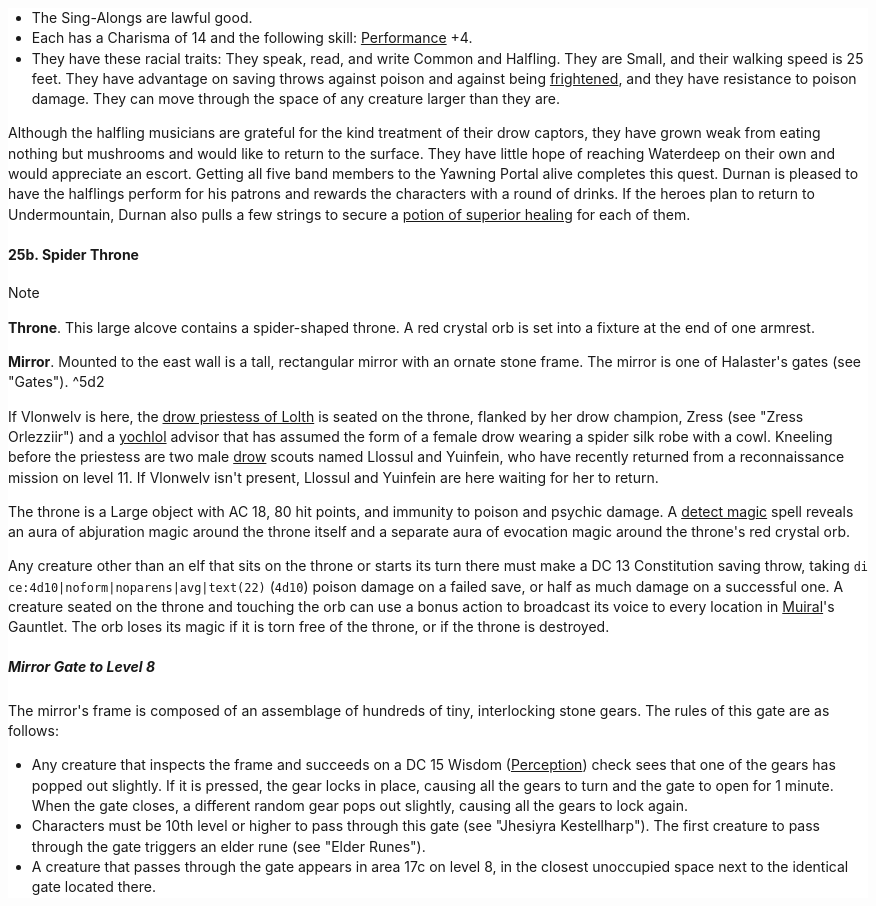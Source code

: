 - The Sing-Alongs are lawful good.  
- Each has a Charisma of 14 and the following skill: [Performance](/3-Mechanics/CLI/Rules/skills.md#Performance) +4.  
- They have these racial traits: They speak, read, and write Common and Halfling. They are Small, and their walking speed is 25 feet. They have advantage on saving throws against poison and against being [frightened](/3-Mechanics/CLI/Rules/conditions.md#Frightened), and they have resistance to poison damage. They can move through the space of any creature larger than they are.  

Although the halfling musicians are grateful for the kind treatment of their drow captors, they have grown weak from eating nothing but mushrooms and would like to return to the surface. They have little hope of reaching Waterdeep on their own and would appreciate an escort. Getting all five band members to the Yawning Portal alive completes this quest. Durnan is pleased to have the halflings perform for his patrons and rewards the characters with a round of drinks. If the heroes plan to return to Undermountain, Durnan also pulls a few strings to secure a [potion of superior healing](/3-Mechanics/CLI/Compendium/items/potion-of-superior-healing.md) for each of them.

#### 25b. Spider Throne

> [!note] 
> 
> **Throne**. This large alcove contains a spider-shaped throne. A red crystal orb is set into a fixture at the end of one armrest.
> 
> **Mirror**. Mounted to the east wall is a tall, rectangular mirror with an ornate stone frame. The mirror is one of Halaster's gates (see "Gates").
^5d2

If Vlonwelv is here, the [drow priestess of Lolth](/3-Mechanics/CLI/Compendium/bestiary/humanoid/drow-priestess-of-lolth.md) is seated on the throne, flanked by her drow champion, Zress (see "Zress Orlezziir") and a [yochlol](/3-Mechanics/CLI/Compendium/bestiary/fiend/yochlol.md) advisor that has assumed the form of a female drow wearing a spider silk robe with a cowl. Kneeling before the priestess are two male [drow](/3-Mechanics/CLI/Compendium/bestiary/humanoid/drow.md) scouts named Llossul and Yuinfein, who have recently returned from a reconnaissance mission on level 11. If Vlonwelv isn't present, Llossul and Yuinfein are here waiting for her to return.

The throne is a Large object with AC 18, 80 hit points, and immunity to poison and psychic damage. A [detect magic](/3-Mechanics/CLI/Compendium/spells/detect-magic.md) spell reveals an aura of abjuration magic around the throne itself and a separate aura of evocation magic around the throne's red crystal orb.

Any creature other than an elf that sits on the throne or starts its turn there must make a DC 13 Constitution saving throw, taking `dice:4d10|noform|noparens|avg|text(22)` (`4d10`) poison damage on a failed save, or half as much damage on a successful one. A creature seated on the throne and touching the orb can use a bonus action to broadcast its voice to every location in [Muiral](/3-Mechanics/CLI/Compendium/bestiary/npc/muiral-wdmm.md)'s Gauntlet. The orb loses its magic if it is torn free of the throne, or if the throne is destroyed.

##### Mirror Gate to Level 8

The mirror's frame is composed of an assemblage of hundreds of tiny, interlocking stone gears. The rules of this gate are as follows:

- Any creature that inspects the frame and succeeds on a DC 15 Wisdom ([Perception](/3-Mechanics/CLI/Rules/skills.md#Perception)) check sees that one of the gears has popped out slightly. If it is pressed, the gear locks in place, causing all the gears to turn and the gate to open for 1 minute. When the gate closes, a different random gear pops out slightly, causing all the gears to lock again.  
- Characters must be 10th level or higher to pass through this gate (see "Jhesiyra Kestellharp"). The first creature to pass through the gate triggers an elder rune (see "Elder Runes").  
- A creature that passes through the gate appears in area 17c on level 8, in the closest unoccupied space next to the identical gate located there.  
